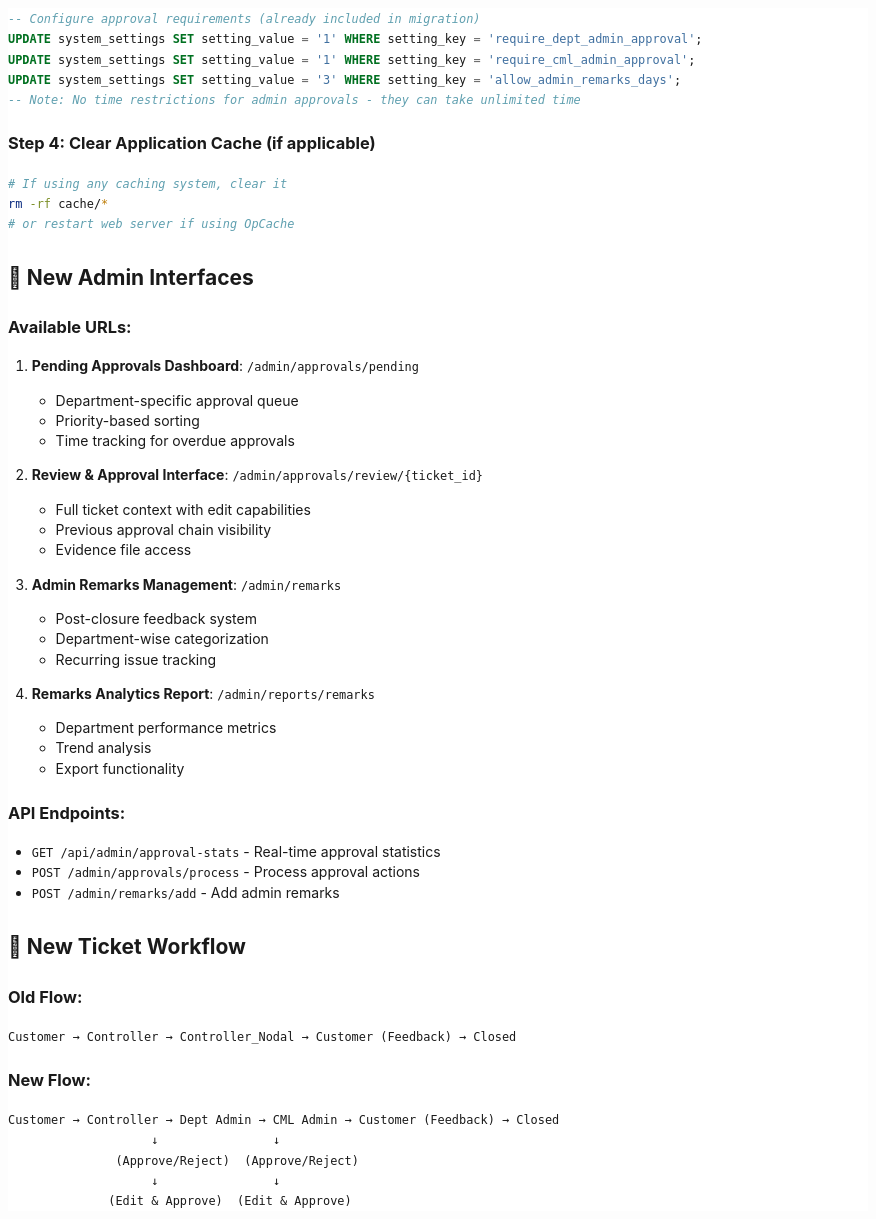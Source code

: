 ```sql
-- Configure approval requirements (already included in migration)
UPDATE system_settings SET setting_value = '1' WHERE setting_key = 'require_dept_admin_approval';
UPDATE system_settings SET setting_value = '1' WHERE setting_key = 'require_cml_admin_approval';
UPDATE system_settings SET setting_value = '3' WHERE setting_key = 'allow_admin_remarks_days';
-- Note: No time restrictions for admin approvals - they can take unlimited time
```

### Step 4: Clear Application Cache (if applicable)
```bash
# If using any caching system, clear it
rm -rf cache/*
# or restart web server if using OpCache
```

## 📡 New Admin Interfaces

### Available URLs:
1. **Pending Approvals Dashboard**: `/admin/approvals/pending`
   - Department-specific approval queue
   - Priority-based sorting
   - Time tracking for overdue approvals

2. **Review & Approval Interface**: `/admin/approvals/review/{ticket_id}`
   - Full ticket context with edit capabilities
   - Previous approval chain visibility
   - Evidence file access

3. **Admin Remarks Management**: `/admin/remarks`
   - Post-closure feedback system
   - Department-wise categorization
   - Recurring issue tracking

4. **Remarks Analytics Report**: `/admin/reports/remarks`
   - Department performance metrics
   - Trend analysis
   - Export functionality

### API Endpoints:
- `GET /api/admin/approval-stats` - Real-time approval statistics
- `POST /admin/approvals/process` - Process approval actions
- `POST /admin/remarks/add` - Add admin remarks

## 🔄 New Ticket Workflow

### Old Flow:
```
Customer → Controller → Controller_Nodal → Customer (Feedback) → Closed
```

### New Flow:
```
Customer → Controller → Dept Admin → CML Admin → Customer (Feedback) → Closed
                    ↓                ↓
               (Approve/Reject)  (Approve/Reject)
                    ↓                ↓
              (Edit & Approve)  (Edit & Approve)
```
